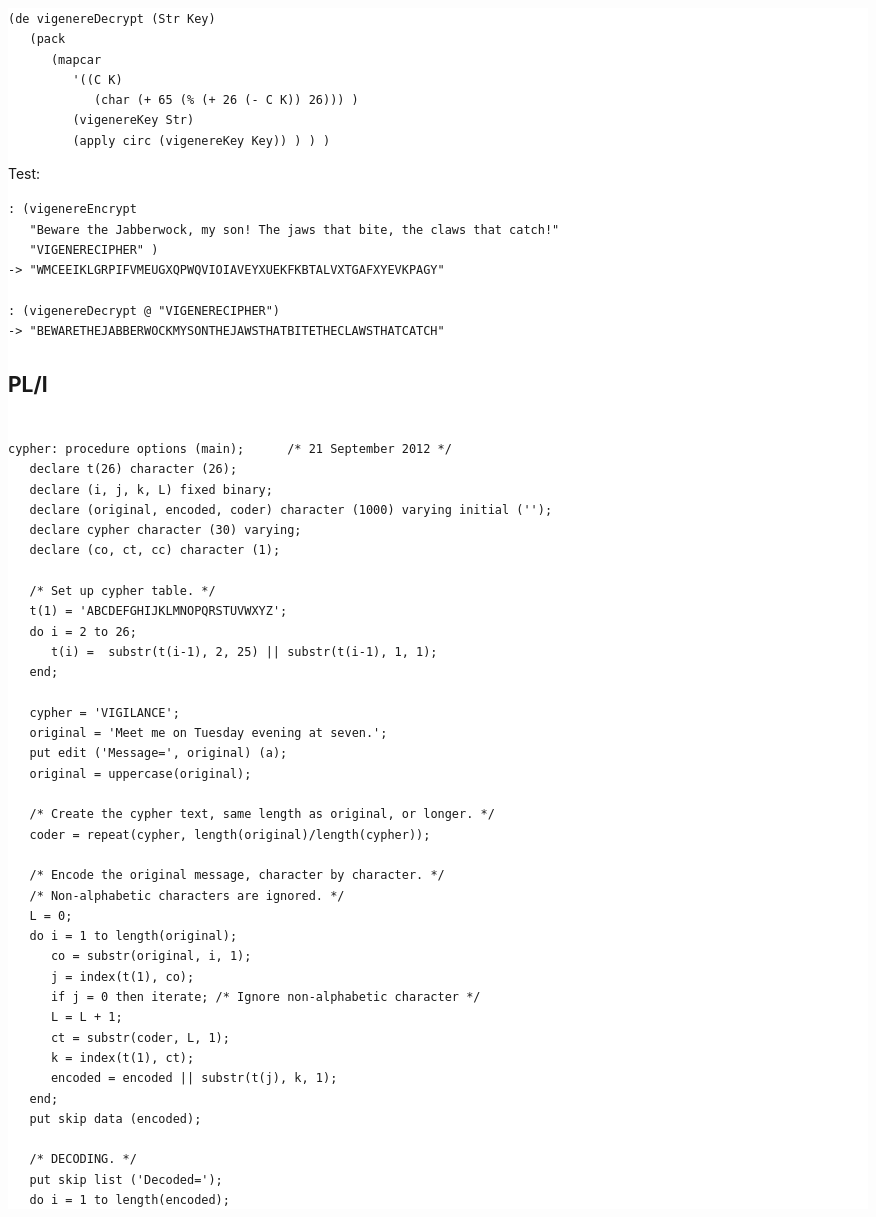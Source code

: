 ```PicoLisp
(de vigenereDecrypt (Str Key)
   (pack
      (mapcar
         '((C K)
            (char (+ 65 (% (+ 26 (- C K)) 26))) )
         (vigenereKey Str)
         (apply circ (vigenereKey Key)) ) ) )
```

Test:

```txt
: (vigenereEncrypt
   "Beware the Jabberwock, my son! The jaws that bite, the claws that catch!"
   "VIGENERECIPHER" )
-> "WMCEEIKLGRPIFVMEUGXQPWQVIOIAVEYXUEKFKBTALVXTGAFXYEVKPAGY"

: (vigenereDecrypt @ "VIGENERECIPHER")
-> "BEWARETHEJABBERWOCKMYSONTHEJAWSTHATBITETHECLAWSTHATCATCH"
```



## PL/I


```PL/I

cypher: procedure options (main);      /* 21 September 2012 */
   declare t(26) character (26);
   declare (i, j, k, L) fixed binary;
   declare (original, encoded, coder) character (1000) varying initial ('');
   declare cypher character (30) varying;
   declare (co, ct, cc) character (1);

   /* Set up cypher table. */
   t(1) = 'ABCDEFGHIJKLMNOPQRSTUVWXYZ';
   do i = 2 to 26;
      t(i) =  substr(t(i-1), 2, 25) || substr(t(i-1), 1, 1);
   end;

   cypher = 'VIGILANCE';
   original = 'Meet me on Tuesday evening at seven.';
   put edit ('Message=', original) (a);
   original = uppercase(original);

   /* Create the cypher text, same length as original, or longer. */
   coder = repeat(cypher, length(original)/length(cypher));

   /* Encode the original message, character by character. */
   /* Non-alphabetic characters are ignored. */
   L = 0;
   do i = 1 to length(original);
      co = substr(original, i, 1);
      j = index(t(1), co);
      if j = 0 then iterate; /* Ignore non-alphabetic character */
      L = L + 1;
      ct = substr(coder, L, 1);
      k = index(t(1), ct);
      encoded = encoded || substr(t(j), k, 1);
   end;
   put skip data (encoded);

   /* DECODING. */
   put skip list ('Decoded=');
   do i = 1 to length(encoded);
```